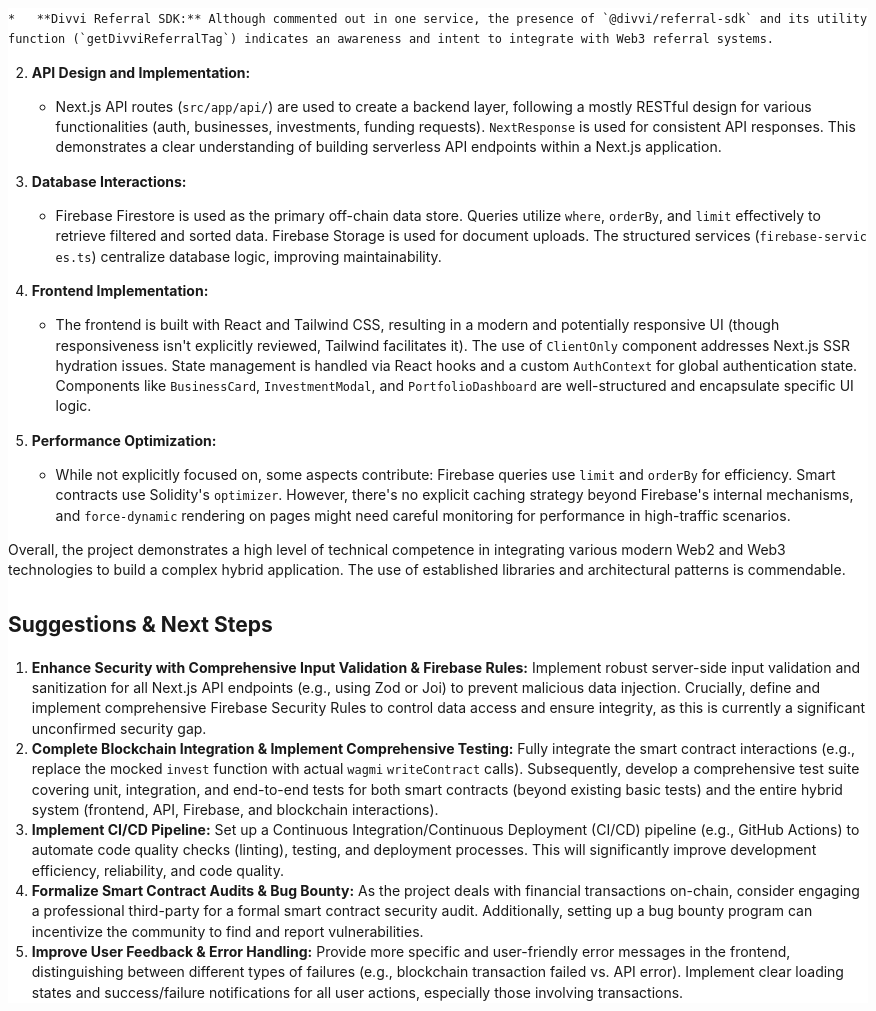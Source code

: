     *   **Divvi Referral SDK:** Although commented out in one service, the presence of `@divvi/referral-sdk` and its utility function (`getDivviReferralTag`) indicates an awareness and intent to integrate with Web3 referral systems.

2.  **API Design and Implementation:**
    *   Next.js API routes (`src/app/api/`) are used to create a backend layer, following a mostly RESTful design for various functionalities (auth, businesses, investments, funding requests). `NextResponse` is used for consistent API responses. This demonstrates a clear understanding of building serverless API endpoints within a Next.js application.

3.  **Database Interactions:**
    *   Firebase Firestore is used as the primary off-chain data store. Queries utilize `where`, `orderBy`, and `limit` effectively to retrieve filtered and sorted data. Firebase Storage is used for document uploads. The structured services (`firebase-services.ts`) centralize database logic, improving maintainability.

4.  **Frontend Implementation:**
    *   The frontend is built with React and Tailwind CSS, resulting in a modern and potentially responsive UI (though responsiveness isn't explicitly reviewed, Tailwind facilitates it). The use of `ClientOnly` component addresses Next.js SSR hydration issues. State management is handled via React hooks and a custom `AuthContext` for global authentication state. Components like `BusinessCard`, `InvestmentModal`, and `PortfolioDashboard` are well-structured and encapsulate specific UI logic.

5.  **Performance Optimization:**
    *   While not explicitly focused on, some aspects contribute: Firebase queries use `limit` and `orderBy` for efficiency. Smart contracts use Solidity's `optimizer`. However, there's no explicit caching strategy beyond Firebase's internal mechanisms, and `force-dynamic` rendering on pages might need careful monitoring for performance in high-traffic scenarios.

Overall, the project demonstrates a high level of technical competence in integrating various modern Web2 and Web3 technologies to build a complex hybrid application. The use of established libraries and architectural patterns is commendable.

## Suggestions & Next Steps
1.  **Enhance Security with Comprehensive Input Validation & Firebase Rules:** Implement robust server-side input validation and sanitization for all Next.js API endpoints (e.g., using Zod or Joi) to prevent malicious data injection. Crucially, define and implement comprehensive Firebase Security Rules to control data access and ensure integrity, as this is currently a significant unconfirmed security gap.
2.  **Complete Blockchain Integration & Implement Comprehensive Testing:** Fully integrate the smart contract interactions (e.g., replace the mocked `invest` function with actual `wagmi` `writeContract` calls). Subsequently, develop a comprehensive test suite covering unit, integration, and end-to-end tests for both smart contracts (beyond existing basic tests) and the entire hybrid system (frontend, API, Firebase, and blockchain interactions).
3.  **Implement CI/CD Pipeline:** Set up a Continuous Integration/Continuous Deployment (CI/CD) pipeline (e.g., GitHub Actions) to automate code quality checks (linting), testing, and deployment processes. This will significantly improve development efficiency, reliability, and code quality.
4.  **Formalize Smart Contract Audits & Bug Bounty:** As the project deals with financial transactions on-chain, consider engaging a professional third-party for a formal smart contract security audit. Additionally, setting up a bug bounty program can incentivize the community to find and report vulnerabilities.
5.  **Improve User Feedback & Error Handling:** Provide more specific and user-friendly error messages in the frontend, distinguishing between different types of failures (e.g., blockchain transaction failed vs. API error). Implement clear loading states and success/failure notifications for all user actions, especially those involving transactions.
